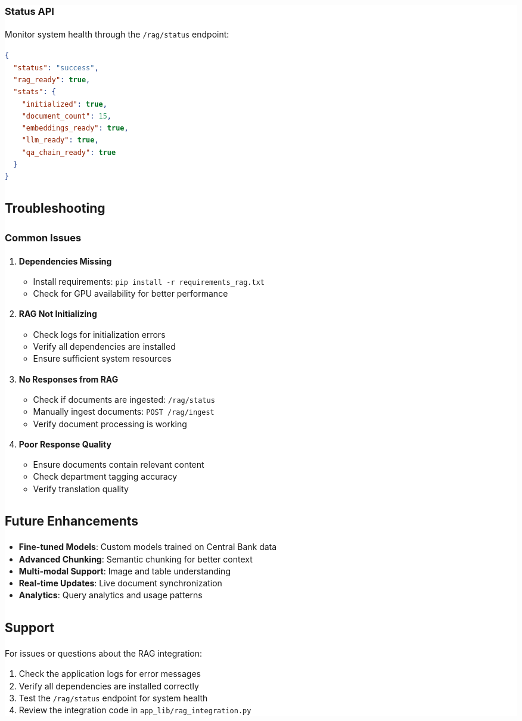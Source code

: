 ### Status API
Monitor system health through the `/rag/status` endpoint:
```json
{
  "status": "success",
  "rag_ready": true,
  "stats": {
    "initialized": true,
    "document_count": 15,
    "embeddings_ready": true,
    "llm_ready": true,
    "qa_chain_ready": true
  }
}
```

## Troubleshooting

### Common Issues

1. **Dependencies Missing**
   - Install requirements: `pip install -r requirements_rag.txt`
   - Check for GPU availability for better performance

2. **RAG Not Initializing**
   - Check logs for initialization errors
   - Verify all dependencies are installed
   - Ensure sufficient system resources

3. **No Responses from RAG**
   - Check if documents are ingested: `/rag/status`
   - Manually ingest documents: `POST /rag/ingest`
   - Verify document processing is working

4. **Poor Response Quality**
   - Ensure documents contain relevant content
   - Check department tagging accuracy
   - Verify translation quality

## Future Enhancements

- **Fine-tuned Models**: Custom models trained on Central Bank data
- **Advanced Chunking**: Semantic chunking for better context
- **Multi-modal Support**: Image and table understanding
- **Real-time Updates**: Live document synchronization
- **Analytics**: Query analytics and usage patterns

## Support

For issues or questions about the RAG integration:
1. Check the application logs for error messages
2. Verify all dependencies are installed correctly
3. Test the `/rag/status` endpoint for system health
4. Review the integration code in `app_lib/rag_integration.py`
